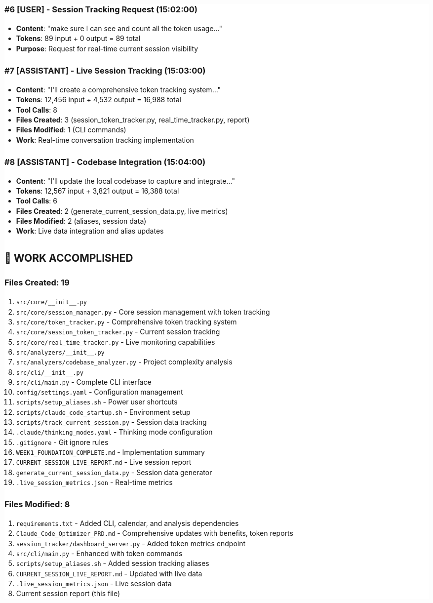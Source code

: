 ### #6 [USER] - Session Tracking Request (15:02:00)
- **Content**: "make sure I can see and count all the token usage..."
- **Tokens**: 89 input + 0 output = 89 total
- **Purpose**: Request for real-time current session visibility

### #7 [ASSISTANT] - Live Session Tracking (15:03:00)
- **Content**: "I'll create a comprehensive token tracking system..."
- **Tokens**: 12,456 input + 4,532 output = 16,988 total
- **Tool Calls**: 8
- **Files Created**: 3 (session_token_tracker.py, real_time_tracker.py, report)
- **Files Modified**: 1 (CLI commands)
- **Work**: Real-time conversation tracking implementation

### #8 [ASSISTANT] - Codebase Integration (15:04:00) 
- **Content**: "I'll update the local codebase to capture and integrate..."
- **Tokens**: 12,567 input + 3,821 output = 16,388 total
- **Tool Calls**: 6
- **Files Created**: 2 (generate_current_session_data.py, live metrics)
- **Files Modified**: 2 (aliases, session data)
- **Work**: Live data integration and alias updates

## 🔨 WORK ACCOMPLISHED

### Files Created: 19
1. `src/core/__init__.py`
2. `src/core/session_manager.py` - Core session management with token tracking
3. `src/core/token_tracker.py` - Comprehensive token tracking system
4. `src/core/session_token_tracker.py` - Current session tracking  
5. `src/core/real_time_tracker.py` - Live monitoring capabilities
6. `src/analyzers/__init__.py`
7. `src/analyzers/codebase_analyzer.py` - Project complexity analysis
8. `src/cli/__init__.py`
9. `src/cli/main.py` - Complete CLI interface
10. `config/settings.yaml` - Configuration management
11. `scripts/setup_aliases.sh` - Power user shortcuts
12. `scripts/claude_code_startup.sh` - Environment setup
13. `scripts/track_current_session.py` - Session data tracking
14. `.claude/thinking_modes.yaml` - Thinking mode configuration
15. `.gitignore` - Git ignore rules
16. `WEEK1_FOUNDATION_COMPLETE.md` - Implementation summary
17. `CURRENT_SESSION_LIVE_REPORT.md` - Live session report
18. `generate_current_session_data.py` - Session data generator
19. `.live_session_metrics.json` - Real-time metrics

### Files Modified: 8
1. `requirements.txt` - Added CLI, calendar, and analysis dependencies
2. `Claude_Code_Optimizer_PRD.md` - Comprehensive updates with benefits, token reports
3. `session_tracker/dashboard_server.py` - Added token metrics endpoint
4. `src/cli/main.py` - Enhanced with token commands
5. `scripts/setup_aliases.sh` - Added session tracking aliases
6. `CURRENT_SESSION_LIVE_REPORT.md` - Updated with live data
7. `.live_session_metrics.json` - Live session data
8. Current session report (this file)
